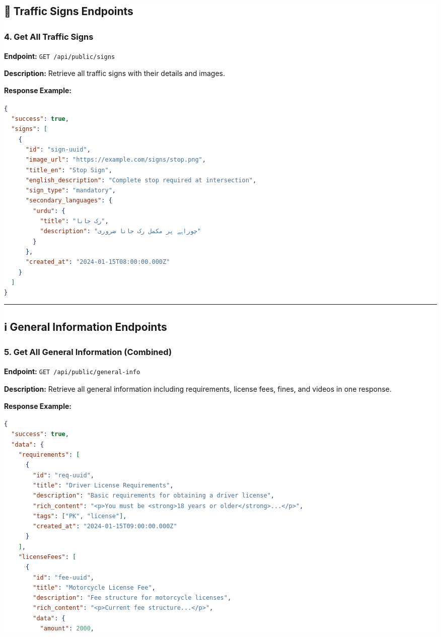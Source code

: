 
## 🚧 Traffic Signs Endpoints

### 4. Get All Traffic Signs
**Endpoint:** `GET /api/public/signs`

**Description:** Retrieve all traffic signs with their details and images.

**Response Example:**
```json
{
  "success": true,
  "signs": [
    {
      "id": "sign-uuid",
      "image_url": "https://example.com/signs/stop.png",
      "title_en": "Stop Sign",
      "english_description": "Complete stop required at intersection",
      "sign_type": "mandatory",
      "secondary_languages": {
        "urdu": {
          "title": "رک جانا",
          "description": "چوراہے پر مکمل رک جانا ضروری"
        }
      },
      "created_at": "2024-01-15T08:00:00.000Z"
    }
  ]
}
```

---

## ℹ️ General Information Endpoints

### 5. Get All General Information (Combined)
**Endpoint:** `GET /api/public/general-info`

**Description:** Retrieve all general information including requirements, license fees, fines, and videos in one response.

**Response Example:**
```json
{
  "success": true,
  "data": {
    "requirements": [
      {
        "id": "req-uuid",
        "title": "Driver License Requirements",
        "description": "Basic requirements for obtaining a driver license",
        "rich_content": "<p>You must be <strong>18 years or older</strong>...</p>",
        "tags": ["PK", "license"],
        "created_at": "2024-01-15T09:00:00.000Z"
      }
    ],
    "licenseFees": [
      {
        "id": "fee-uuid",
        "title": "Motorcycle License Fee",
        "description": "Fee structure for motorcycle licenses",
        "rich_content": "<p>Current fee structure...</p>",
        "data": {
          "amount": 2000,
```